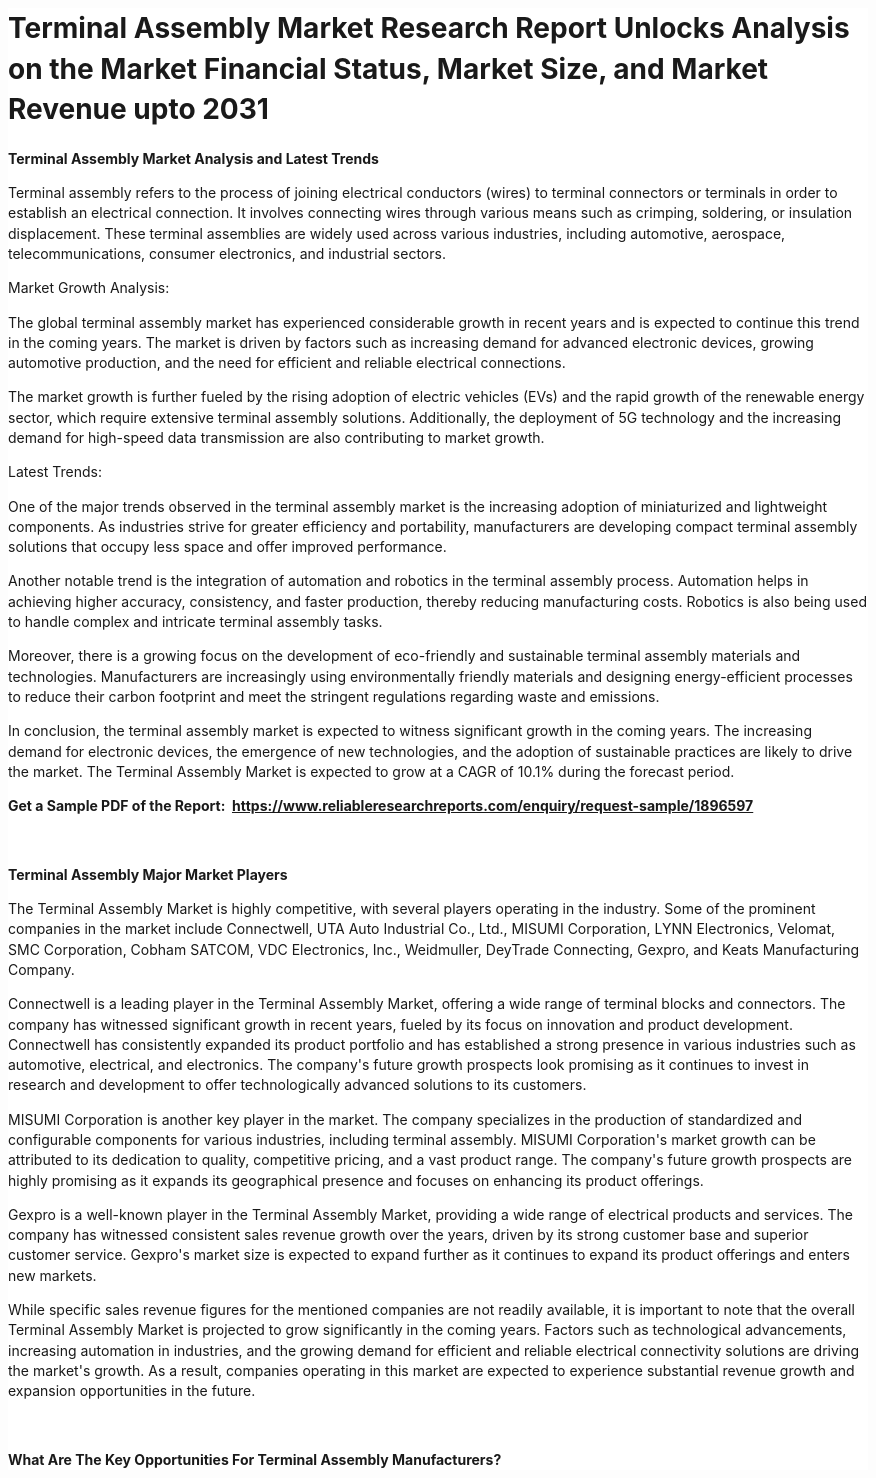 <p><h1>Terminal Assembly Market Research Report Unlocks Analysis on the Market Financial Status, Market Size, and Market Revenue upto 2031</h1></p><p><strong>Terminal Assembly Market Analysis and Latest Trends</strong></p>
<p><p>Terminal assembly refers to the process of joining electrical conductors (wires) to terminal connectors or terminals in order to establish an electrical connection. It involves connecting wires through various means such as crimping, soldering, or insulation displacement. These terminal assemblies are widely used across various industries, including automotive, aerospace, telecommunications, consumer electronics, and industrial sectors.</p><p>Market Growth Analysis:</p><p>The global terminal assembly market has experienced considerable growth in recent years and is expected to continue this trend in the coming years. The market is driven by factors such as increasing demand for advanced electronic devices, growing automotive production, and the need for efficient and reliable electrical connections.</p><p>The market growth is further fueled by the rising adoption of electric vehicles (EVs) and the rapid growth of the renewable energy sector, which require extensive terminal assembly solutions. Additionally, the deployment of 5G technology and the increasing demand for high-speed data transmission are also contributing to market growth.</p><p>Latest Trends:</p><p>One of the major trends observed in the terminal assembly market is the increasing adoption of miniaturized and lightweight components. As industries strive for greater efficiency and portability, manufacturers are developing compact terminal assembly solutions that occupy less space and offer improved performance.</p><p>Another notable trend is the integration of automation and robotics in the terminal assembly process. Automation helps in achieving higher accuracy, consistency, and faster production, thereby reducing manufacturing costs. Robotics is also being used to handle complex and intricate terminal assembly tasks.</p><p>Moreover, there is a growing focus on the development of eco-friendly and sustainable terminal assembly materials and technologies. Manufacturers are increasingly using environmentally friendly materials and designing energy-efficient processes to reduce their carbon footprint and meet the stringent regulations regarding waste and emissions.</p><p>In conclusion, the terminal assembly market is expected to witness significant growth in the coming years. The increasing demand for electronic devices, the emergence of new technologies, and the adoption of sustainable practices are likely to drive the market. The Terminal Assembly Market is expected to grow at a CAGR of 10.1% during the forecast period.</p></p>
<p><strong>Get a Sample PDF of the Report:&nbsp; <a href="https://www.reliableresearchreports.com/enquiry/request-sample/1896597">https://www.reliableresearchreports.com/enquiry/request-sample/1896597</a></strong></p>
<p>&nbsp;</p>
<p><strong>Terminal Assembly Major Market Players</strong></p>
<p><p>The Terminal Assembly Market is highly competitive, with several players operating in the industry. Some of the prominent companies in the market include Connectwell, UTA Auto Industrial Co., Ltd., MISUMI Corporation, LYNN Electronics, Velomat, SMC Corporation, Cobham SATCOM, VDC Electronics, Inc., Weidmuller, DeyTrade Connecting, Gexpro, and Keats Manufacturing Company.</p><p>Connectwell is a leading player in the Terminal Assembly Market, offering a wide range of terminal blocks and connectors. The company has witnessed significant growth in recent years, fueled by its focus on innovation and product development. Connectwell has consistently expanded its product portfolio and has established a strong presence in various industries such as automotive, electrical, and electronics. The company's future growth prospects look promising as it continues to invest in research and development to offer technologically advanced solutions to its customers.</p><p>MISUMI Corporation is another key player in the market. The company specializes in the production of standardized and configurable components for various industries, including terminal assembly. MISUMI Corporation's market growth can be attributed to its dedication to quality, competitive pricing, and a vast product range. The company's future growth prospects are highly promising as it expands its geographical presence and focuses on enhancing its product offerings.</p><p>Gexpro is a well-known player in the Terminal Assembly Market, providing a wide range of electrical products and services. The company has witnessed consistent sales revenue growth over the years, driven by its strong customer base and superior customer service. Gexpro's market size is expected to expand further as it continues to expand its product offerings and enters new markets.</p><p>While specific sales revenue figures for the mentioned companies are not readily available, it is important to note that the overall Terminal Assembly Market is projected to grow significantly in the coming years. Factors such as technological advancements, increasing automation in industries, and the growing demand for efficient and reliable electrical connectivity solutions are driving the market's growth. As a result, companies operating in this market are expected to experience substantial revenue growth and expansion opportunities in the future.</p></p>
<p>&nbsp;</p>
<p><strong>What Are The Key Opportunities For Terminal Assembly Manufacturers?</strong></p>